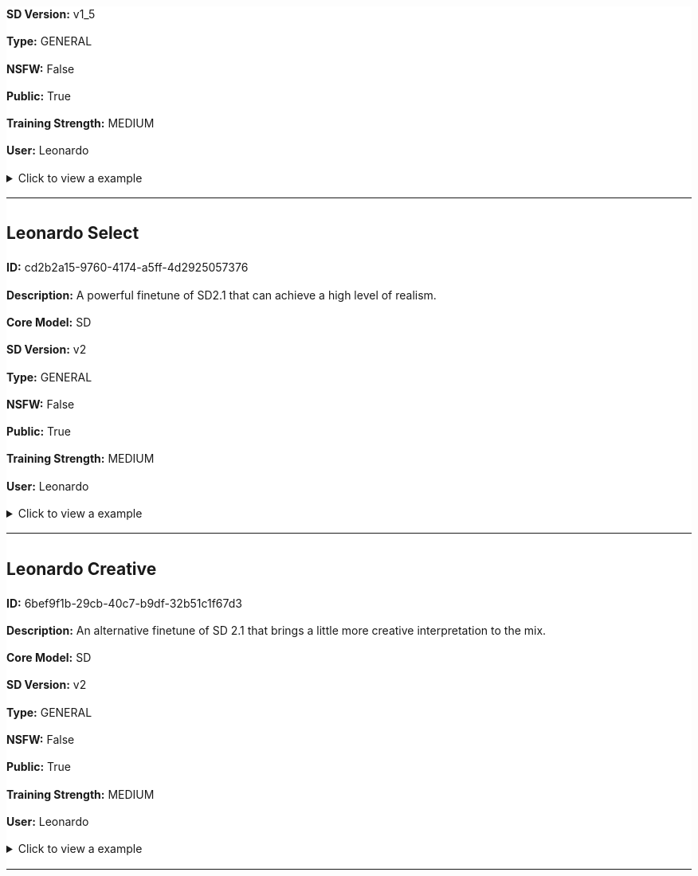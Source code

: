 **SD Version:** v1_5

**Type:** GENERAL

**NSFW:** False

**Public:** True

**Training Strength:** MEDIUM

**User:** Leonardo

<details><summary>Click to view a example</summary></details>

---

## Leonardo Select
**ID:** cd2b2a15-9760-4174-a5ff-4d2925057376

**Description:** A powerful finetune of SD2.1 that can achieve a high level of realism.

**Core Model:** SD

**SD Version:** v2

**Type:** GENERAL

**NSFW:** False

**Public:** True

**Training Strength:** MEDIUM

**User:** Leonardo

<details><summary>Click to view a example</summary></details>

---

## Leonardo Creative
**ID:** 6bef9f1b-29cb-40c7-b9df-32b51c1f67d3

**Description:** An alternative finetune of SD 2.1 that brings a little more creative interpretation to the mix.

**Core Model:** SD

**SD Version:** v2

**Type:** GENERAL

**NSFW:** False

**Public:** True

**Training Strength:** MEDIUM

**User:** Leonardo

<details><summary>Click to view a example</summary></details>

---
